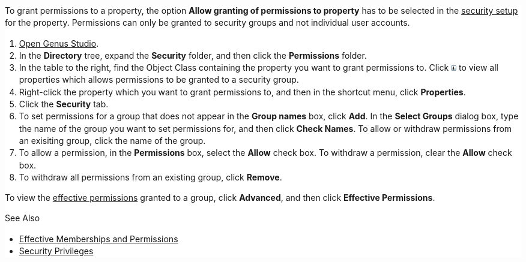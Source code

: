To grant permissions to a property, the option **Allow granting of permissions to property** has to be selected in the [security setup](../defining-the-application-model/object-class-property/modify-an-object-class-property/security.md) for the property. Permissions can only be granted to security groups and not individual user accounts.

1.  [Open Genus Studio](../defining-the-application-model/genus-studio-basics/how-to-open-genus-studio.md).
2.  In the **Directory** tree, expand the **Security** folder, and then click the **Permissions** folder.
3.  In the table to the right, find the Object Class containing the property you want to grant permissions to. Click ![ID91A35E9DF27F4D29.ID9EA9F9ECB2394D0B.jpg](media/ID91A35E9DF27F4D29.ID9EA9F9ECB2394D0B.jpg) to view all properties which allows permissions to be granted to a security group.
4.  Right-click the property which you want to grant permissions to, and then in the shortcut menu, click **Properties**.
5.  Click the **Security** tab.
6.  To set permissions for a group that does not appear in the **Group names** box, click **Add**. In the **Select Groups** dialog box, type the name of the group you want to set permissions for, and then click **Check Names**. To allow or withdraw permissions from an exisiting group, click the name of the group.
7.  To allow a permission, in the **Permissions** box, select the **Allow** check box. To withdraw a permission, clear the **Allow** check box.
8.  To withdraw all permissions from an existing group, click **Remove**.

To view the [effective permissions](../defining-the-application-model/forms/views/desktop-controls/tabular-controls/effective-memberships-and-permissions.md "Effective Memberships and Permissions") granted to a group, click **Advanced**, and then click **Effective Permissions**.

See Also

*   [Effective Memberships and Permissions](../defining-the-application-model/forms/views/desktop-controls/tabular-controls/effective-memberships-and-permissions.md)
*   [Security Privileges](security-privileges.md)